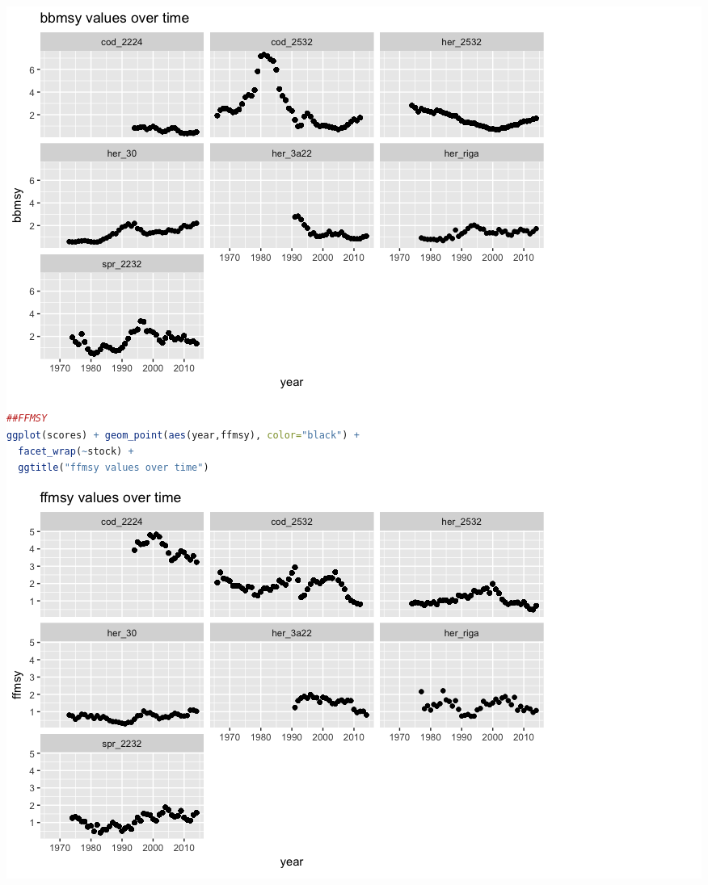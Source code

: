 ![](fis_np_prep_files/figure-markdown_github/plot%20results-2.png)

``` r
##FFMSY
ggplot(scores) + geom_point(aes(year,ffmsy), color="black") +
  facet_wrap(~stock) +
  ggtitle("ffmsy values over time")
```

![](fis_np_prep_files/figure-markdown_github/plot%20results-3.png)
